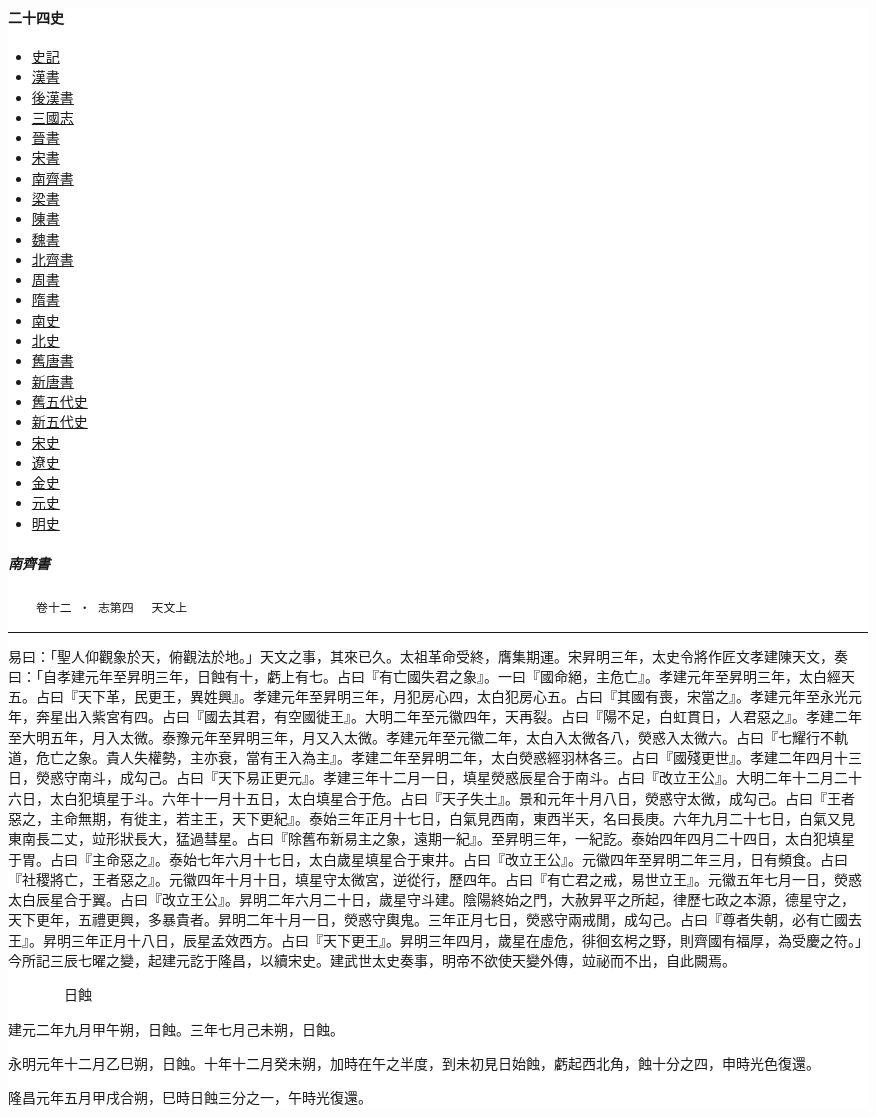  



#### 二十四史

*   [史記](../a01/a01.md)
*   [漢書](../a02/a02.md)
*   [後漢書](../a03/a03.md)
*   [三國志](../a04/a04.md)
*   [晉書](../a05/a05.md)
*   [宋書](../a06/a06.md)
*   [南齊書](../a07/a07.md)
*   [梁書](../a08/a08.md)
*   [陳書](../a09/a09.md)
*   [魏書](../a10/a10.md)
*   [北齊書](../a11/a11.md)
*   [周書](../a12/a12.md)
*   [隋書](../a13/a13.md)
*   [南史](../a14/a14.md)
*   [北史](../a15/a15.md)
*   [舊唐書](../a16/a16.md)
*   [新唐書](../a17/a17.md)
*   [舊五代史](../a18/a18.md)
*   [新五代史](../a19/a19.md)
*   [宋史](../a20/a20.md)
*   [遼史](../a21/a21.md)
*   [金史](../a22/a22.md)
*   [元史](../a23/a23.md)
*   [明史](../a24/a24.md)


##### 南齊書
　　`卷十二 ‧ 志第四`　
	`天文上`

* * *

 易曰：「聖人仰觀象於天，俯觀法於地。」天文之事，其來已久。太祖革命受終，膺集期運。宋昇明三年，太史令將作匠文孝建陳天文，奏曰：「自孝建元年至昇明三年，日蝕有十，虧上有七。占曰『有亡國失君之象』。一曰『國命絕，主危亡』。孝建元年至昇明三年，太白經天五。占曰『天下革，民更王，異姓興』。孝建元年至昇明三年，月犯房心四，太白犯房心五。占曰『其國有喪，宋當之』。孝建元年至永光元年，奔星出入紫宮有四。占曰『國去其君，有空國徙王』。大明二年至元徽四年，天再裂。占曰『陽不足，白虹貫日，人君惡之』。孝建二年至大明五年，月入太微。泰豫元年至昇明三年，月又入太微。孝建元年至元徽二年，太白入太微各八，熒惑入太微六。占曰『七耀行不軌道，危亡之象。貴人失權勢，主亦衰，當有王入為主』。孝建二年至昇明二年，太白熒惑經羽林各三。占曰『國殘更世』。孝建二年四月十三日，熒惑守南斗，成勾己。占曰『天下易正更元』。孝建三年十二月一日，填星熒惑辰星合于南斗。占曰『改立王公』。大明二年十二月二十六日，太白犯填星于斗。六年十一月十五日，太白填星合于危。占曰『天子失土』。景和元年十月八日，熒惑守太微，成勾己。占曰『王者惡之，主命無期，有徙主，若主王，天下更紀』。泰始三年正月十七日，白氣見西南，東西半天，名曰長庚。六年九月二十七日，白氣又見東南長二丈，竝形狀長大，猛過彗星。占曰『除舊布新易主之象，遠期一紀』。至昇明三年，一紀訖。泰始四年四月二十四日，太白犯填星于胃。占曰『主命惡之』。泰始七年六月十七日，太白歲星填星合于東井。占曰『改立王公』。元徽四年至昇明二年三月，日有頻食。占曰『社稷將亡，王者惡之』。元徽四年十月十日，填星守太微宮，逆從行，歷四年。占曰『有亡君之戒，易世立王』。元徽五年七月一日，熒惑太白辰星合于翼。占曰『改立王公』。昇明二年六月二十日，歲星守斗建。陰陽終始之門，大赦昇平之所起，律歷七政之本源，德星守之，天下更年，五禮更興，多暴貴者。昇明二年十月一日，熒惑守輿鬼。三年正月七日，熒惑守兩戒閒，成勾己。占曰『尊者失朝，必有亡國去王』。昇明三年正月十八日，辰星孟效西方。占曰『天下更王』。昇明三年四月，歲星在虛危，徘徊玄枵之野，則齊國有福厚，為受慶之符。」今所記三辰七曜之變，起建元訖于隆昌，以續宋史。建武世太史奏事，明帝不欲使天變外傳，竝祕而不出，自此闕焉。    

　　　　日蝕

建元二年九月甲午朔，日蝕。三年七月己未朔，日蝕。

永明元年十二月乙巳朔，日蝕。十年十二月癸未朔，加時在午之半度，到未初見日始蝕，虧起西北角，蝕十分之四，申時光色復還。

隆昌元年五月甲戌合朔，巳時日蝕三分之一，午時光復還。
